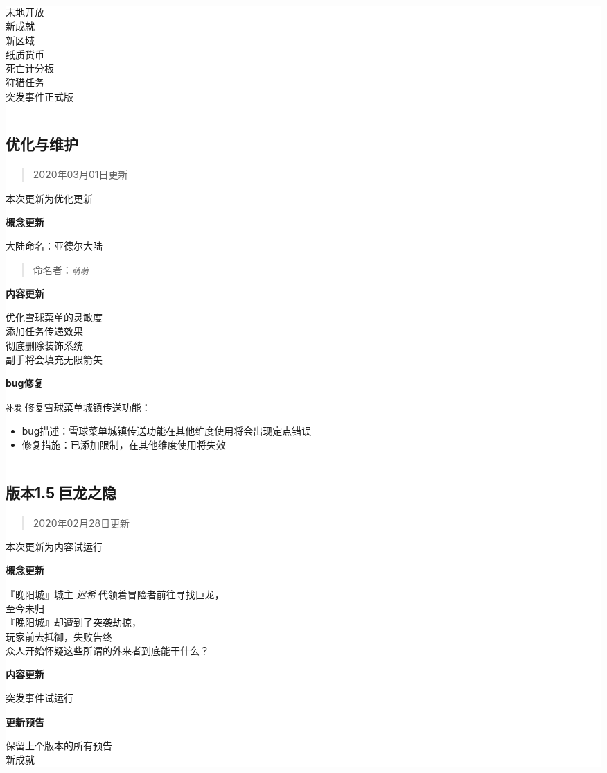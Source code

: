 末地开放  
新成就  
新区域  
纸质货币  
死亡计分板  
狩猎任务  
突发事件正式版  

* * *

## 优化与维护
> 2020年03月01日更新

本次更新为优化更新

**概念更新**

大陆命名：亚德尔大陆  
> 命名者：*`萌萌`*

**内容更新**

优化雪球菜单的灵敏度  
添加任务传递效果  
彻底删除装饰系统  
副手将会填充无限箭矢  

**bug修复**

 `补发` 修复雪球菜单城镇传送功能：

* bug描述：雪球菜单城镇传送功能在其他维度使用将会出现定点错误  
* 修复措施：已添加限制，在其他维度使用将失效 

* * *

## 版本1.5 巨龙之隐
> 2020年02月28日更新

本次更新为内容试运行

**概念更新**

『晚阳城』城主 *迟希* 代领着冒险者前往寻找巨龙，  
至今未归  
『晚阳城』却遭到了突袭劫掠，  
玩家前去抵御，失败告终  
众人开始怀疑这些所谓的外来者到底能干什么？

**内容更新**

突发事件试运行

**更新预告**

保留上个版本的所有预告  
新成就

